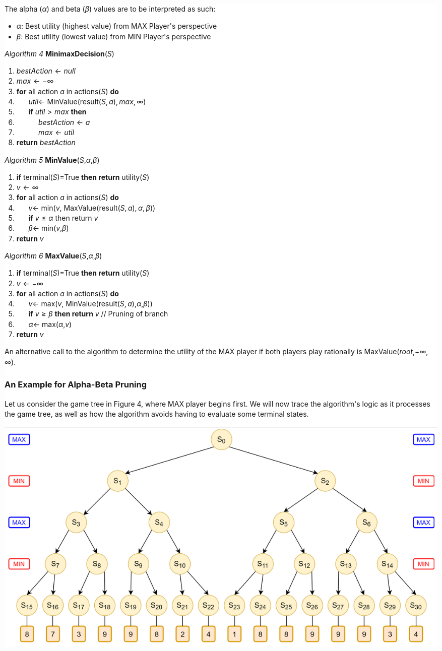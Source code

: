 The alpha ($\alpha$) and beta ($\beta$) values are to be interpreted as such:

- $\alpha:$ Best utility (highest value) from MAX Player's perspective
- $\beta:$ Best utility (lowest value) from MIN Player's perspective

*Algorithm 4* **MinimaxDecision**($S$)
1. $bestAction \leftarrow null$
2. $max \leftarrow -\infty$
3. **for** all action $a$ in $\mathsf{actions}(S)$ **do**
4. $~~~~~$ $util \leftarrow$ MinValue($\mathsf{result}(S,a), max,\infty$)
5. $~~~~~$ **if** $util > max$ **then**
6. $~~~~~~~~~~$ $bestAction \leftarrow a$
7. $~~~~~~~~~~$ $max \leftarrow util$
8. **return** $bestAction$

*Algorithm 5* **MinValue**($S$,$\alpha$,$\beta$)
1. **if** $\mathsf{terminal}(S)$=True **then return** $\mathsf{utility}(S)$
2. $v \leftarrow \infty$
3. **for** all action $a$ in $\mathsf{actions}(S)$ **do**
4. $~~~~~$ $v \leftarrow$ min($v$, MaxValue($\mathsf{result}(S,a),\alpha,\beta$))
5. $~~~~~$ **if** $v \leq \alpha$ then return $v$
6. $~~~~~$ $\beta \leftarrow$ min($v$,$\beta$)
7. **return** $v$

*Algorithm 6* **MaxValue**($S$,$\alpha$,$\beta$)
1. **if** $\mathsf{terminal}(S)$=True **then return** $\mathsf{utility}(S)$
2. $v \leftarrow -\infty$
3. **for** all action $a$ in $\mathsf{actions}(S)$ **do**
4. $~~~~~$ $v \leftarrow$ max($v$, MinValue($\mathsf{result}(S,a)$,$\alpha$,$\beta$))
5. $~~~~~$ **if** $v \geq \beta$ **then return** $v$ $\text{// Pruning of branch}$
6. $~~~~~$ $\alpha \leftarrow$ max($\alpha$,$v$)
7. **return** $v$

An alternative call to the algorithm to determine the utility of the MAX player if both players play rationally is MaxValue($root$,$-\infty$, $\infty$).

### An Example for Alpha-Beta Pruning

Let us consider the game tree in Figure 4, where MAX player begins first. We will now trace the algorithm's logic as it processes the game tree, as well as how the algorithm avoids having to evaluate some terminal states.

| ![Figure 4](/images/markdown-images/L6/alphabeta_small1.png) |
|:--:|